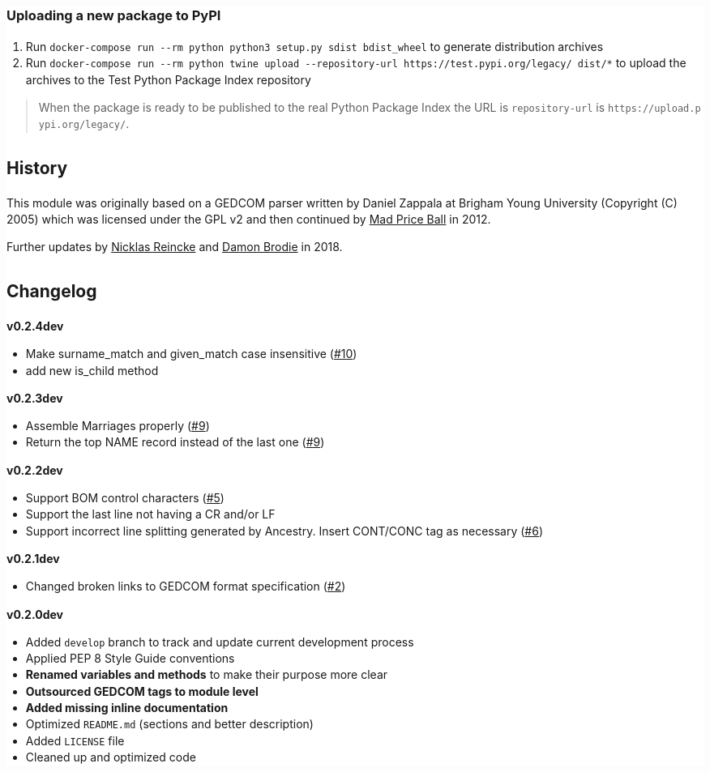 ### Uploading a new package to PyPI

1. Run `docker-compose run --rm python python3 setup.py sdist bdist_wheel` to generate distribution archives
1. Run `docker-compose run --rm python twine upload --repository-url https://test.pypi.org/legacy/ dist/*` to upload the archives to the Test Python Package Index repository

> When the package is ready to be published to the real Python Package Index
the URL is `repository-url` is `https://upload.pypi.org/legacy/`.

## History

This module was originally based on a GEDCOM parser written by 
Daniel Zappala at Brigham Young University (Copyright (C) 2005) which
was licensed under the GPL v2 and then continued by
[Mad Price Ball](https://github.com/madprime) in 2012.

Further updates by [Nicklas Reincke](https://github.com/nickreynke) and [Damon Brodie](https://github.com/nomadyow) in 2018.

## Changelog

**v0.2.4dev**

- Make surname_match and given_match case insensitive ([#10](https://github.com/nickreynke/python-gedcom/issues/10))
- add new is_child method

**v0.2.3dev**

- Assemble Marriages properly ([#9](https://github.com/nickreynke/python-gedcom/issues/9))
- Return the top NAME record instead of the last one ([#9](https://github.com/nickreynke/python-gedcom/issues/9))

**v0.2.2dev**

- Support BOM control characters ([#5](https://github.com/nickreynke/python-gedcom/issues/5))
- Support the last line not having a CR and/or LF
- Support incorrect line splitting generated by Ancestry.  Insert CONT/CONC tag as necessary ([#6](https://github.com/nickreynke/python-gedcom/issues/6))

**v0.2.1dev**

- Changed broken links to GEDCOM format specification ([#2](https://github.com/nickreynke/python-gedcom/issues/2))

**v0.2.0dev**

- Added `develop` branch to track and update current development process
- Applied PEP 8 Style Guide conventions
- **Renamed variables and methods** to make their purpose more clear
- **Outsourced GEDCOM tags to module level**
- **Added missing inline documentation**
- Optimized `README.md` (sections and better description)
- Added `LICENSE` file
- Cleaned up and optimized code
